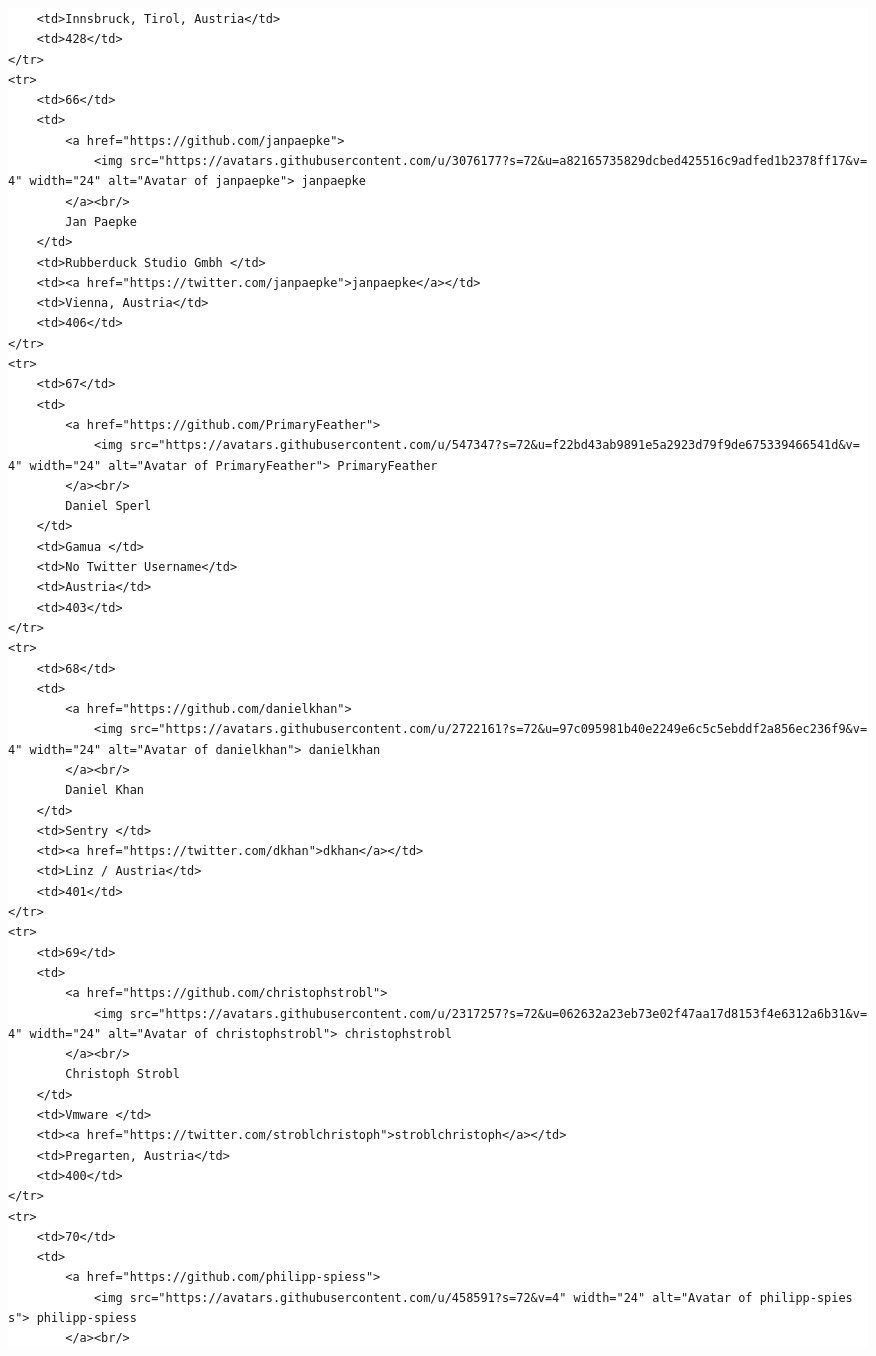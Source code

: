 		<td>Innsbruck, Tirol, Austria</td>
		<td>428</td>
	</tr>
	<tr>
		<td>66</td>
		<td>
			<a href="https://github.com/janpaepke">
				<img src="https://avatars.githubusercontent.com/u/3076177?s=72&u=a82165735829dcbed425516c9adfed1b2378ff17&v=4" width="24" alt="Avatar of janpaepke"> janpaepke
			</a><br/>
			Jan Paepke
		</td>
		<td>Rubberduck Studio Gmbh </td>
		<td><a href="https://twitter.com/janpaepke">janpaepke</a></td>
		<td>Vienna, Austria</td>
		<td>406</td>
	</tr>
	<tr>
		<td>67</td>
		<td>
			<a href="https://github.com/PrimaryFeather">
				<img src="https://avatars.githubusercontent.com/u/547347?s=72&u=f22bd43ab9891e5a2923d79f9de675339466541d&v=4" width="24" alt="Avatar of PrimaryFeather"> PrimaryFeather
			</a><br/>
			Daniel Sperl
		</td>
		<td>Gamua </td>
		<td>No Twitter Username</td>
		<td>Austria</td>
		<td>403</td>
	</tr>
	<tr>
		<td>68</td>
		<td>
			<a href="https://github.com/danielkhan">
				<img src="https://avatars.githubusercontent.com/u/2722161?s=72&u=97c095981b40e2249e6c5c5ebddf2a856ec236f9&v=4" width="24" alt="Avatar of danielkhan"> danielkhan
			</a><br/>
			Daniel Khan
		</td>
		<td>Sentry </td>
		<td><a href="https://twitter.com/dkhan">dkhan</a></td>
		<td>Linz / Austria</td>
		<td>401</td>
	</tr>
	<tr>
		<td>69</td>
		<td>
			<a href="https://github.com/christophstrobl">
				<img src="https://avatars.githubusercontent.com/u/2317257?s=72&u=062632a23eb73e02f47aa17d8153f4e6312a6b31&v=4" width="24" alt="Avatar of christophstrobl"> christophstrobl
			</a><br/>
			Christoph Strobl
		</td>
		<td>Vmware </td>
		<td><a href="https://twitter.com/stroblchristoph">stroblchristoph</a></td>
		<td>Pregarten, Austria</td>
		<td>400</td>
	</tr>
	<tr>
		<td>70</td>
		<td>
			<a href="https://github.com/philipp-spiess">
				<img src="https://avatars.githubusercontent.com/u/458591?s=72&v=4" width="24" alt="Avatar of philipp-spiess"> philipp-spiess
			</a><br/>